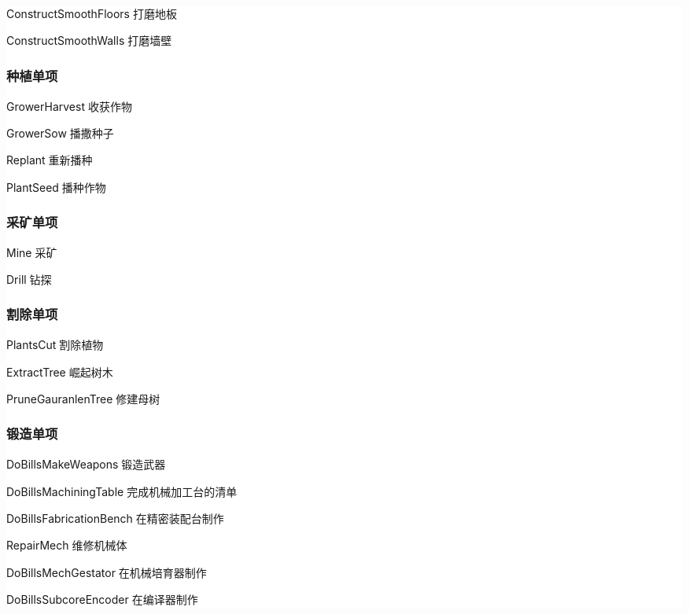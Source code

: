 ConstructSmoothFloors
打磨地板

ConstructSmoothWalls
打磨墙壁

### 种植单项

GrowerHarvest
收获作物

GrowerSow
播撒种子

Replant
重新播种

PlantSeed
播种作物

### 采矿单项

Mine
采矿

Drill
钻探

### 割除单项

PlantsCut
割除植物

ExtractTree
崛起树木

PruneGauranlenTree
修建母树

### 锻造单项

DoBillsMakeWeapons
锻造武器

DoBillsMachiningTable
完成机械加工台的清单

DoBillsFabricationBench
在精密装配台制作

RepairMech
维修机械体

DoBillsMechGestator
在机械培育器制作

DoBillsSubcoreEncoder
在编译器制作

